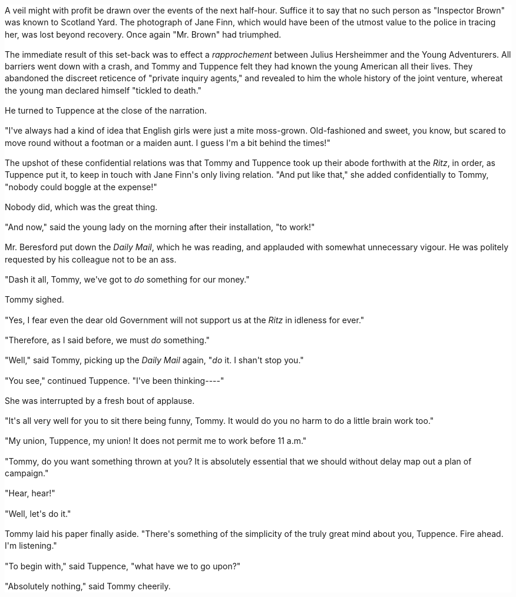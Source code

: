 A veil might with profit be drawn over the events of the next half-hour. Suffice it to say that no such person as "Inspector Brown" was known to Scotland Yard. The photograph of Jane Finn, which would have been of the utmost value to the police in tracing her, was lost beyond recovery. Once again "Mr. Brown" had triumphed. 

The immediate result of this set-back was to effect a _rapprochement_ between Julius Hersheimmer and the Young Adventurers. All barriers went down with a crash, and Tommy and Tuppence felt they had known the young American all their lives. They abandoned the discreet reticence of "private inquiry agents," and revealed to him the whole history of the joint venture, whereat the young man declared himself "tickled to death." 

He turned to Tuppence at the close of the narration. 

"I've always had a kind of idea that English girls were just a mite moss-grown. Old-fashioned and sweet, you know, but scared to move round without a footman or a maiden aunt. I guess I'm a bit behind the times!" 

The upshot of these confidential relations was that Tommy and Tuppence took up their abode forthwith at the _Ritz_, in order, as Tuppence put it, to keep in touch with Jane Finn's only living relation. "And put like that," she added confidentially to Tommy, "nobody could boggle at the expense!" 

Nobody did, which was the great thing. 

"And now," said the young lady on the morning after their installation, "to work!" 

Mr. Beresford put down the _Daily Mail_, which he was reading, and applauded with somewhat unnecessary vigour. He was politely requested by his colleague not to be an ass. 

"Dash it all, Tommy, we've got to _do_ something for our money." 

Tommy sighed. 

"Yes, I fear even the dear old Government will not support us at the _Ritz_ in idleness for ever." 

"Therefore, as I said before, we must _do_ something." 

"Well," said Tommy, picking up the _Daily Mail_ again, "_do_ it. I shan't stop you." 

"You see," continued Tuppence. "I've been thinking----" 

She was interrupted by a fresh bout of applause. 

"It's all very well for you to sit there being funny, Tommy. It would do you no harm to do a little brain work too." 

"My union, Tuppence, my union! It does not permit me to work before 11 a.m." 

"Tommy, do you want something thrown at you? It is absolutely essential that we should without delay map out a plan of campaign." 

"Hear, hear!" 

"Well, let's do it." 

Tommy laid his paper finally aside. "There's something of the simplicity of the truly great mind about you, Tuppence. Fire ahead. I'm listening." 

"To begin with," said Tuppence, "what have we to go upon?" 

"Absolutely nothing," said Tommy cheerily. 
